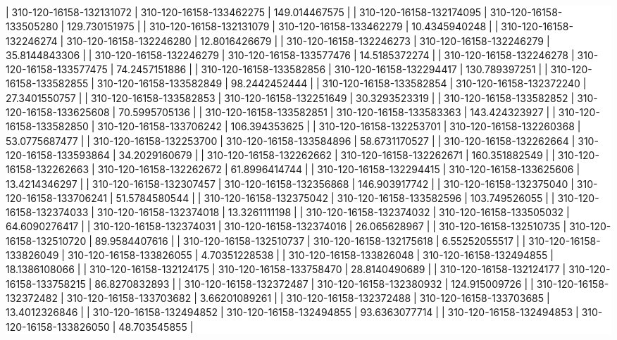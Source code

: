 | 310-120-16158-132131072 | 310-120-16158-133462275 | 149.014467575 |
| 310-120-16158-132174095 | 310-120-16158-133505280 | 129.730151975 |
| 310-120-16158-132131079 | 310-120-16158-133462279 | 10.4345940248 |
| 310-120-16158-132246274 | 310-120-16158-132246280 | 12.8016426679 |
| 310-120-16158-132246273 | 310-120-16158-132246279 | 35.8144843306 |
| 310-120-16158-132246279 | 310-120-16158-133577476 | 14.5185372274 |
| 310-120-16158-132246278 | 310-120-16158-133577475 | 74.2457151886 |
| 310-120-16158-133582856 | 310-120-16158-132294417 | 130.789397251 |
| 310-120-16158-133582855 | 310-120-16158-133582849 | 98.2442452444 |
| 310-120-16158-133582854 | 310-120-16158-132372240 | 27.3401550757 |
| 310-120-16158-133582853 | 310-120-16158-132251649 | 30.3293523319 |
| 310-120-16158-133582852 | 310-120-16158-133625608 | 70.5995705136 |
| 310-120-16158-133582851 | 310-120-16158-133583363 | 143.424323927 |
| 310-120-16158-133582850 | 310-120-16158-133706242 | 106.394353625 |
| 310-120-16158-132253701 | 310-120-16158-132260368 | 53.0775687477 |
| 310-120-16158-132253700 | 310-120-16158-133584896 | 58.6731170527 |
| 310-120-16158-132262664 | 310-120-16158-133593864 | 34.2029160679 |
| 310-120-16158-132262662 | 310-120-16158-132262671 | 160.351882549 |
| 310-120-16158-132262663 | 310-120-16158-132262672 | 61.8996414744 |
| 310-120-16158-132294415 | 310-120-16158-133625606 | 13.4214346297 |
| 310-120-16158-132307457 | 310-120-16158-132356868 | 146.903917742 |
| 310-120-16158-132375040 | 310-120-16158-133706241 | 51.5784580544 |
| 310-120-16158-132375042 | 310-120-16158-133582596 | 103.749526055 |
| 310-120-16158-132374033 | 310-120-16158-132374018 | 13.3261111198 |
| 310-120-16158-132374032 | 310-120-16158-133505032 | 64.6090276417 |
| 310-120-16158-132374031 | 310-120-16158-132374016 | 26.065628967 |
| 310-120-16158-132510735 | 310-120-16158-132510720 | 89.9584407616 |
| 310-120-16158-132510737 | 310-120-16158-132175618 | 6.55252055517 |
| 310-120-16158-133826049 | 310-120-16158-133826055 | 4.70351228538 |
| 310-120-16158-133826048 | 310-120-16158-132494855 | 18.1386108066 |
| 310-120-16158-132124175 | 310-120-16158-133758470 | 28.8140490689 |
| 310-120-16158-132124177 | 310-120-16158-133758215 | 86.8270832893 |
| 310-120-16158-132372487 | 310-120-16158-132380932 | 124.915009726 |
| 310-120-16158-132372482 | 310-120-16158-133703682 | 3.66201089261 |
| 310-120-16158-132372488 | 310-120-16158-133703685 | 13.4012326846 |
| 310-120-16158-132494852 | 310-120-16158-132494855 | 93.6363077714 |
| 310-120-16158-132494853 | 310-120-16158-133826050 | 48.703545855 |